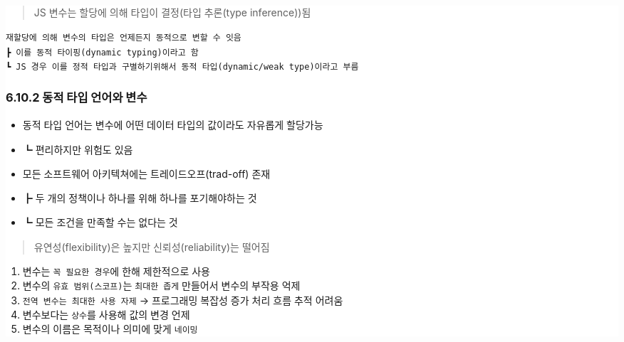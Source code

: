 > JS 변수는 할당에 의해 타입이 결정(타입 추론(type inference))됨

    재할당에 의해 변수의 타입은 언제든지 동적으로 변할 수 잇음
    ┣ 이를 동적 타이핑(dynamic typing)이라고 함
    ┗ JS 경우 이를 정적 타입과 구별하기위해서 동적 타입(dynamic/weak type)이라고 부름

### 6.10.2 동적 타입 언어와 변수

- 동적 타입 언어는 변수에 어떤 데이터 타입의 값이라도 자유롭게 할당가능
- ┗ 편리하지만 위험도 있음

- 모든 소프트웨어 아키텍쳐에는 트레이드오프(trad-off) 존재
- ┣ 두 개의 정책이나 하나를 위해 하나를 포기해야하는 것
- ┗ 모든 조건을 만족할 수는 없다는 것

> 유연성(flexibility)은 높지만 신뢰성(reliability)는 떨어짐

1. 변수는 `꼭 필요한 경우`에 한해 제한적으로 사용
2. 변수의 `유효 범위(스코프)`는 `최대한 좁게` 만들어서 변수의 부작용 억제
3. `전역 변수는 최대한 사용 자제` → 프로그래밍 복잡성 증가 처리 흐름 추적 어려움
4. 변수보다는 `상수`를 사용해 값의 변경 언제
5. 변수의 이름은 목적이나 의미에 맞게 `네이밍`
